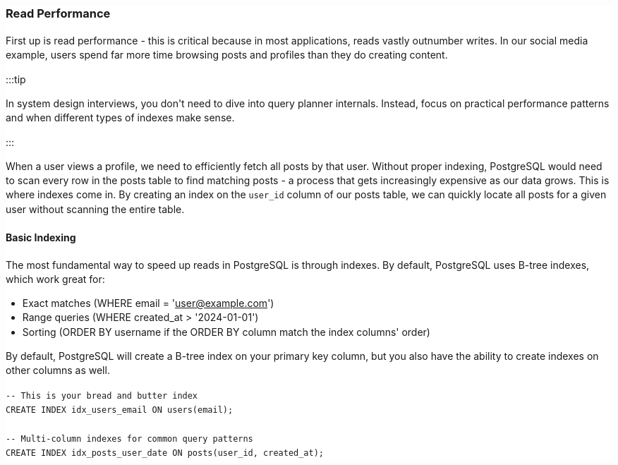


### Read Performance





First up is read performance - this is critical because in most applications, reads vastly outnumber writes. In our social media example, users spend far more time browsing posts and profiles than they do creating content.



:::tip

In system design interviews, you don't need to dive into query planner internals. Instead, focus on practical performance patterns and when different types of indexes make sense.

:::





When a user views a profile, we need to efficiently fetch all posts by that user. Without proper indexing, PostgreSQL would need to scan every row in the posts table to find matching posts - a process that gets increasingly expensive as our data grows. This is where indexes come in. By creating an index on the `user_id` column of our posts table, we can quickly locate all posts for a given user without scanning the entire table.




#### Basic Indexing





The most fundamental way to speed up reads in PostgreSQL is through indexes. By default, PostgreSQL uses B-tree indexes, which work great for:





* Exact matches (WHERE email = '[user@example.com](mailto:user@example.com)')
* Range queries (WHERE created\_at > '2024-01-01')
* Sorting (ORDER BY username if the ORDER BY column match the index columns' order)




By default, PostgreSQL will create a B-tree index on your primary key column, but you also have the ability to create indexes on other columns as well.




```
-- This is your bread and butter index
CREATE INDEX idx_users_email ON users(email);

-- Multi-column indexes for common query patterns
CREATE INDEX idx_posts_user_date ON posts(user_id, created_at);
```
